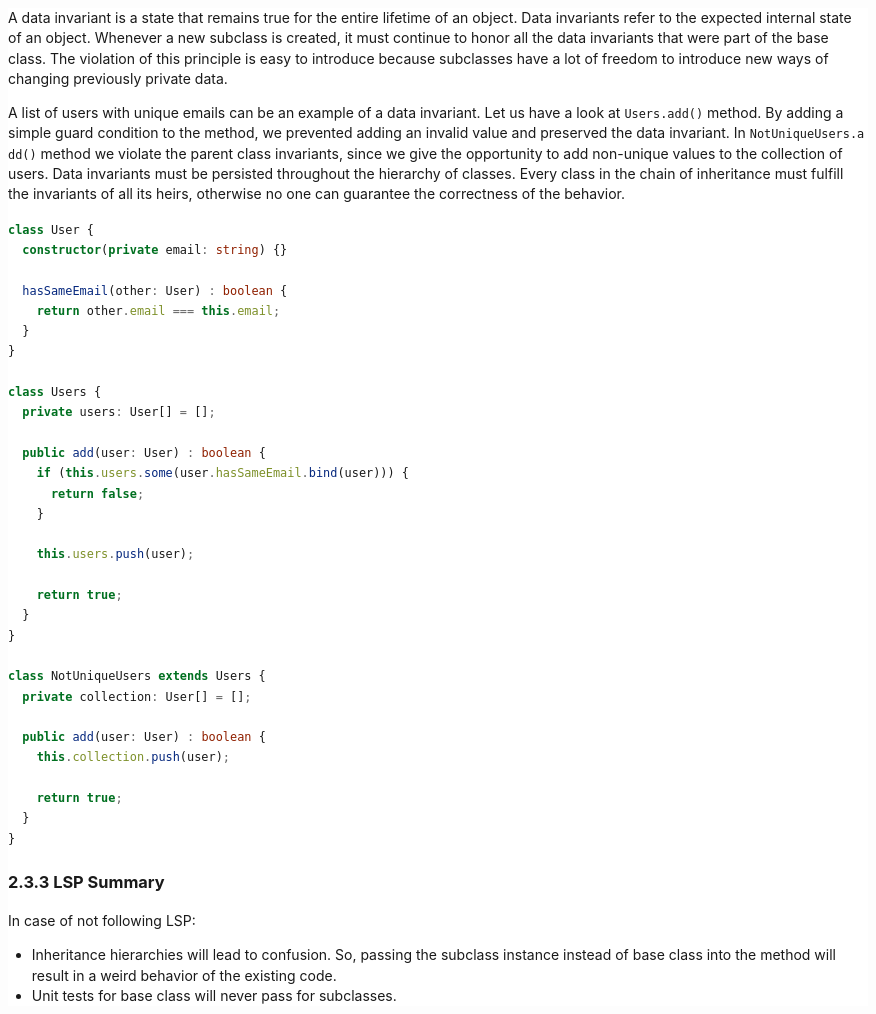 A data invariant is a state that remains true for the entire lifetime of an object. Data invariants refer to the expected internal state of an object. Whenever a new subclass is created, it must continue to honor all the data invariants that were part of the base class. The violation of this principle is easy to introduce because subclasses have a lot of freedom to introduce new ways of changing previously private data.

A list of users with unique emails can be an example of a data invariant. Let us have a look at `Users.add()` method. By adding a simple guard condition to the method, we prevented adding an invalid value and preserved the data invariant. In `NotUniqueUsers.add()` method we violate the parent class invariants, since we give the opportunity to add non-unique values to the collection of users. Data invariants must be persisted throughout the hierarchy of classes. Every class in the chain of inheritance must fulfill the invariants of all its heirs, otherwise no one can guarantee the correctness of the behavior.

```ts title="Listing 2.9"
class User {
  constructor(private email: string) {}

  hasSameEmail(other: User) : boolean {
    return other.email === this.email;
  }
}

class Users {
  private users: User[] = [];

  public add(user: User) : boolean {
    if (this.users.some(user.hasSameEmail.bind(user))) {
      return false;
    }

    this.users.push(user);

    return true;
  }
}

class NotUniqueUsers extends Users {
  private collection: User[] = [];

  public add(user: User) : boolean {
    this.collection.push(user);

    return true;
  }
}
```

### 2.3.3 LSP Summary

In case of not following LSP:
- Inheritance hierarchies will lead to confusion. So, passing the subclass instance instead of base class into the method will result in a weird behavior of the existing code.
- Unit tests for base class will never pass for subclasses.
